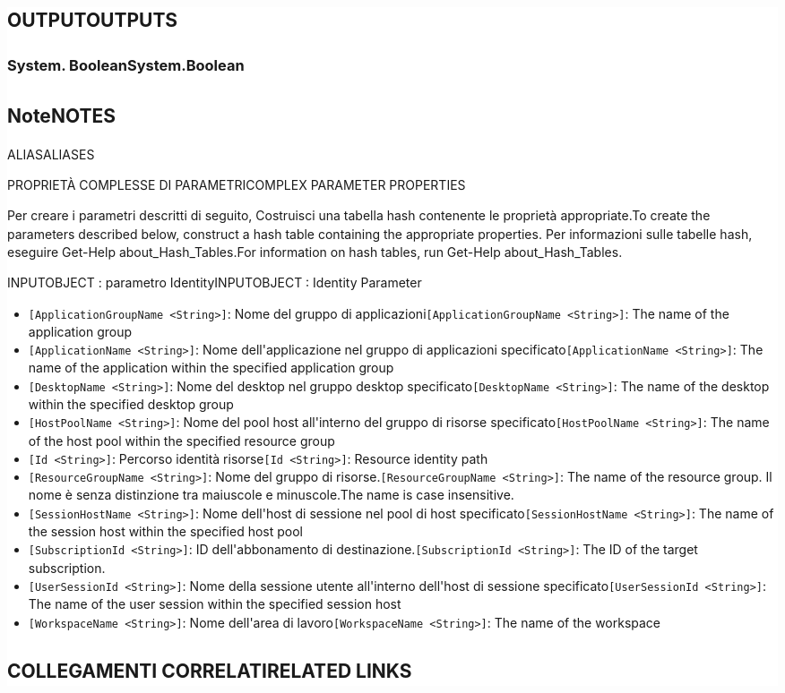 ## <span data-ttu-id="86d2d-138">OUTPUT</span><span class="sxs-lookup"><span data-stu-id="86d2d-138">OUTPUTS</span></span>

### <span data-ttu-id="86d2d-139">System. Boolean</span><span class="sxs-lookup"><span data-stu-id="86d2d-139">System.Boolean</span></span>

## <span data-ttu-id="86d2d-140">Note</span><span class="sxs-lookup"><span data-stu-id="86d2d-140">NOTES</span></span>

<span data-ttu-id="86d2d-141">ALIAS</span><span class="sxs-lookup"><span data-stu-id="86d2d-141">ALIASES</span></span>

<span data-ttu-id="86d2d-142">PROPRIETÀ COMPLESSE DI PARAMETRI</span><span class="sxs-lookup"><span data-stu-id="86d2d-142">COMPLEX PARAMETER PROPERTIES</span></span>

<span data-ttu-id="86d2d-143">Per creare i parametri descritti di seguito, Costruisci una tabella hash contenente le proprietà appropriate.</span><span class="sxs-lookup"><span data-stu-id="86d2d-143">To create the parameters described below, construct a hash table containing the appropriate properties.</span></span> <span data-ttu-id="86d2d-144">Per informazioni sulle tabelle hash, eseguire Get-Help about_Hash_Tables.</span><span class="sxs-lookup"><span data-stu-id="86d2d-144">For information on hash tables, run Get-Help about_Hash_Tables.</span></span>


<span data-ttu-id="86d2d-145">INPUTOBJECT <IDesktopVirtualizationIdentity> : parametro Identity</span><span class="sxs-lookup"><span data-stu-id="86d2d-145">INPUTOBJECT <IDesktopVirtualizationIdentity>: Identity Parameter</span></span>
  - <span data-ttu-id="86d2d-146">`[ApplicationGroupName <String>]`: Nome del gruppo di applicazioni</span><span class="sxs-lookup"><span data-stu-id="86d2d-146">`[ApplicationGroupName <String>]`: The name of the application group</span></span>
  - <span data-ttu-id="86d2d-147">`[ApplicationName <String>]`: Nome dell'applicazione nel gruppo di applicazioni specificato</span><span class="sxs-lookup"><span data-stu-id="86d2d-147">`[ApplicationName <String>]`: The name of the application within the specified application group</span></span>
  - <span data-ttu-id="86d2d-148">`[DesktopName <String>]`: Nome del desktop nel gruppo desktop specificato</span><span class="sxs-lookup"><span data-stu-id="86d2d-148">`[DesktopName <String>]`: The name of the desktop within the specified desktop group</span></span>
  - <span data-ttu-id="86d2d-149">`[HostPoolName <String>]`: Nome del pool host all'interno del gruppo di risorse specificato</span><span class="sxs-lookup"><span data-stu-id="86d2d-149">`[HostPoolName <String>]`: The name of the host pool within the specified resource group</span></span>
  - <span data-ttu-id="86d2d-150">`[Id <String>]`: Percorso identità risorse</span><span class="sxs-lookup"><span data-stu-id="86d2d-150">`[Id <String>]`: Resource identity path</span></span>
  - <span data-ttu-id="86d2d-151">`[ResourceGroupName <String>]`: Nome del gruppo di risorse.</span><span class="sxs-lookup"><span data-stu-id="86d2d-151">`[ResourceGroupName <String>]`: The name of the resource group.</span></span> <span data-ttu-id="86d2d-152">Il nome è senza distinzione tra maiuscole e minuscole.</span><span class="sxs-lookup"><span data-stu-id="86d2d-152">The name is case insensitive.</span></span>
  - <span data-ttu-id="86d2d-153">`[SessionHostName <String>]`: Nome dell'host di sessione nel pool di host specificato</span><span class="sxs-lookup"><span data-stu-id="86d2d-153">`[SessionHostName <String>]`: The name of the session host within the specified host pool</span></span>
  - <span data-ttu-id="86d2d-154">`[SubscriptionId <String>]`: ID dell'abbonamento di destinazione.</span><span class="sxs-lookup"><span data-stu-id="86d2d-154">`[SubscriptionId <String>]`: The ID of the target subscription.</span></span>
  - <span data-ttu-id="86d2d-155">`[UserSessionId <String>]`: Nome della sessione utente all'interno dell'host di sessione specificato</span><span class="sxs-lookup"><span data-stu-id="86d2d-155">`[UserSessionId <String>]`: The name of the user session within the specified session host</span></span>
  - <span data-ttu-id="86d2d-156">`[WorkspaceName <String>]`: Nome dell'area di lavoro</span><span class="sxs-lookup"><span data-stu-id="86d2d-156">`[WorkspaceName <String>]`: The name of the workspace</span></span>

## <span data-ttu-id="86d2d-157">COLLEGAMENTI CORRELATI</span><span class="sxs-lookup"><span data-stu-id="86d2d-157">RELATED LINKS</span></span>

